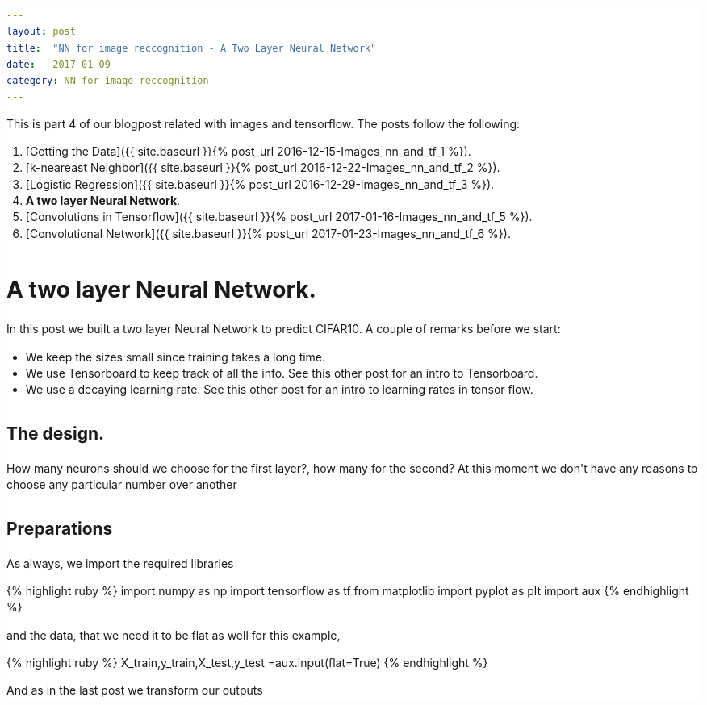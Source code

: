 ```yaml
---
layout: post
title:  "NN for image reccognition - A Two Layer Neural Network"
date:   2017-01-09
category: NN_for_image_reccognition
---
```


This is part 4 of our blogpost related with images and tensorflow. The posts follow the following:

1. [Getting the Data]({{ site.baseurl }}{% post_url 2016-12-15-Images_nn_and_tf_1 %}).
2. [k-neareast Neighbor]({{ site.baseurl }}{% post_url 2016-12-22-Images_nn_and_tf_2 %}).
3. [Logistic Regression]({{ site.baseurl }}{% post_url 2016-12-29-Images_nn_and_tf_3 %}).
4. **A two layer Neural Network**.
5. [Convolutions in Tensorflow]({{ site.baseurl }}{% post_url 2017-01-16-Images_nn_and_tf_5 %}).
6. [Convolutional Network]({{ site.baseurl }}{% post_url 2017-01-23-Images_nn_and_tf_6 %}).

# A two layer Neural Network.

In this post we built a two layer Neural Network to predict CIFAR10. A couple of remarks before we start:
- We keep the sizes small since training takes a long time.
- We use Tensorboard to keep track of all the info. See this other post for an intro to Tensorboard.
- We use a decaying learning rate. See this other post for an intro to learning rates in tensor flow.

## The design.

How many neurons should we choose for the first layer?, how many for the second? At this moment we don't have any reasons to choose any particular number over another

## Preparations

As always, we import the required libraries


{% highlight ruby %}
import numpy as np
import tensorflow as tf
from matplotlib import pyplot as plt
import aux
{% endhighlight %}

and the data, that we need it to be flat as well for this example,


{% highlight ruby %}
X_train,y_train,X_test,y_test =aux.input(flat=True)
{% endhighlight %}

And as in the last post we transform our outputs
